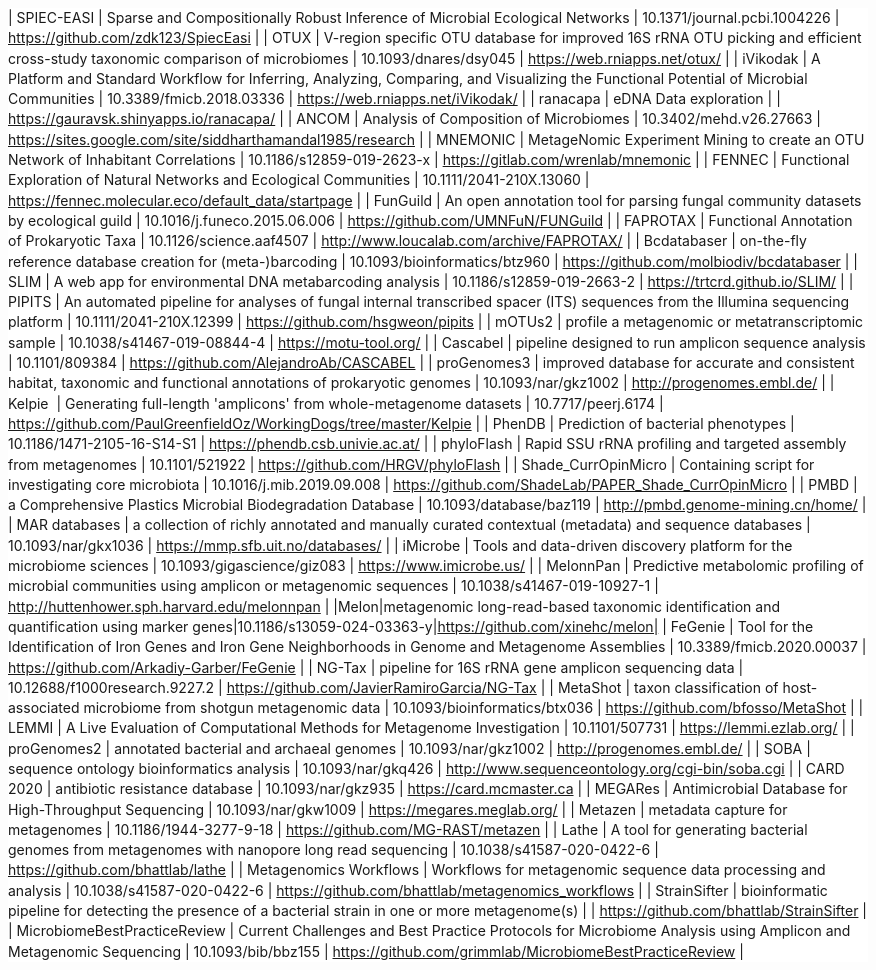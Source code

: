 | SPIEC-EASI | Sparse and Compositionally Robust Inference of Microbial Ecological Networks | 10.1371/journal.pcbi.1004226 | https://github.com/zdk123/SpiecEasi |
| OTUX | V-region specific OTU database for improved 16S rRNA OTU picking and efficient cross-study taxonomic comparison of microbiomes | 10.1093/dnares/dsy045 | https://web.rniapps.net/otux/ |
| iVikodak | A Platform and Standard Workflow for Inferring, Analyzing, Comparing, and Visualizing the Functional Potential of Microbial Communities | 10.3389/fmicb.2018.03336 | https://web.rniapps.net/iVikodak/ |
| ranacapa | eDNA Data exploration |  | https://gauravsk.shinyapps.io/ranacapa/ |
| ANCOM | Analysis of Composition of Microbiomes | 10.3402/mehd.v26.27663 | https://sites.google.com/site/siddharthamandal1985/research |
| MNEMONIC  | MetageNomic Experiment Mining to create an OTU Network of Inhabitant Correlations | 10.1186/s12859-019-2623-x | https://gitlab.com/wrenlab/mnemonic |
| FENNEC  | Functional Exploration of Natural Networks and Ecological Communities | 10.1111/2041-210X.13060 | https://fennec.molecular.eco/default_data/startpage |
| FunGuild | An open annotation tool for parsing fungal community datasets by ecological guild | 10.1016/j.funeco.2015.06.006 | https://github.com/UMNFuN/FUNGuild |
| FAPROTAX | Functional Annotation of Prokaryotic Taxa | 10.1126/science.aaf4507 | http://www.loucalab.com/archive/FAPROTAX/ |
| Bcdatabaser | on-the-fly reference database creation for (meta-)barcoding | 10.1093/bioinformatics/btz960 | https://github.com/molbiodiv/bcdatabaser |
| SLIM  | A web app for environmental DNA metabarcoding analysis | 10.1186/s12859-019-2663-2 | https://trtcrd.github.io/SLIM/ |
| PIPITS | An automated pipeline for analyses of fungal internal transcribed spacer (ITS) sequences from the Illumina sequencing platform  | 10.1111/2041-210X.12399 | https://github.com/hsgweon/pipits |
| mOTUs2 | profile a metagenomic or metatranscriptomic sample | 10.1038/s41467-019-08844-4 | https://motu-tool.org/ |
| Cascabel | pipeline designed to run amplicon sequence analysis | 10.1101/809384 | https://github.com/AlejandroAb/CASCABEL |
| proGenomes3 | improved database for accurate and consistent habitat, taxonomic and functional annotations of prokaryotic genomes | 10.1093/nar/gkz1002 | http://progenomes.embl.de/ |
| Kelpie  | Generating full-length 'amplicons' from whole-metagenome datasets | 10.7717/peerj.6174 | https://github.com/PaulGreenfieldOz/WorkingDogs/tree/master/Kelpie |
| PhenDB  | Prediction of bacterial phenotypes | 10.1186/1471-2105-16-S14-S1 | https://phendb.csb.univie.ac.at/ |
| phyloFlash | Rapid SSU rRNA profiling and targeted assembly from metagenomes | 10.1101/521922 | https://github.com/HRGV/phyloFlash |
| Shade_CurrOpinMicro | Containing script for investigating core microbiota | 10.1016/j.mib.2019.09.008 | https://github.com/ShadeLab/PAPER_Shade_CurrOpinMicro |
| PMBD | a Comprehensive Plastics Microbial Biodegradation Database | 10.1093/database/baz119 | http://pmbd.genome-mining.cn/home/ |
| MAR databases | a collection of richly annotated and manually curated contextual (metadata) and sequence databases | 10.1093/nar/gkx1036 | https://mmp.sfb.uit.no/databases/ |
| iMicrobe | Tools and data-driven discovery platform for the microbiome sciences | 10.1093/gigascience/giz083 | https://www.imicrobe.us/ |
| MelonnPan   | Predictive metabolomic profiling of microbial communities using amplicon or metagenomic sequences | 10.1038/s41467-019-10927-1 | http://huttenhower.sph.harvard.edu/melonnpan |
|Melon|metagenomic long-read-based taxonomic identification and quantification using marker genes|10.1186/s13059-024-03363-y|https://github.com/xinehc/melon|
| FeGenie | Tool for the Identification of Iron Genes and Iron Gene Neighborhoods in Genome and Metagenome Assemblies | 10.3389/fmicb.2020.00037 | https://github.com/Arkadiy-Garber/FeGenie |
| NG-Tax | pipeline for 16S rRNA gene amplicon sequencing data | 10.12688/f1000research.9227.2 | https://github.com/JavierRamiroGarcia/NG-Tax |
| MetaShot | taxon classification of host-associated microbiome from shotgun metagenomic data | 10.1093/bioinformatics/btx036 | https://github.com/bfosso/MetaShot |
| LEMMI | A Live Evaluation of Computational Methods for Metagenome Investigation | 10.1101/507731 | https://lemmi.ezlab.org/ |
| proGenomes2  | annotated bacterial and archaeal genomes | 10.1093/nar/gkz1002 | http://progenomes.embl.de/ |
| SOBA | sequence ontology bioinformatics analysis | 10.1093/nar/gkq426 | http://www.sequenceontology.org/cgi-bin/soba.cgi |
| CARD 2020 | antibiotic resistance database | 10.1093/nar/gkz935 | https://card.mcmaster.ca |
| MEGARes | Antimicrobial Database for High-Throughput Sequencing | 10.1093/nar/gkw1009 | https://megares.meglab.org/ |
| Metazen | metadata capture for metagenomes | 10.1186/1944-3277-9-18 | https://github.com/MG-RAST/metazen |
| Lathe | A tool for generating bacterial genomes from metagenomes with nanopore long read sequencing | 10.1038/s41587-020-0422-6 | https://github.com/bhattlab/lathe |
| Metagenomics Workflows | Workflows for metagenomic sequence data processing and analysis | 10.1038/s41587-020-0422-6 | https://github.com/bhattlab/metagenomics_workflows |
| StrainSifter | bioinformatic pipeline for detecting the presence of a bacterial strain in one or more metagenome(s) |  | https://github.com/bhattlab/StrainSifter |
| MicrobiomeBestPracticeReview | Current Challenges and Best Practice Protocols for Microbiome Analysis using Amplicon and Metagenomic Sequencing | 10.1093/bib/bbz155 | https://github.com/grimmlab/MicrobiomeBestPracticeReview |